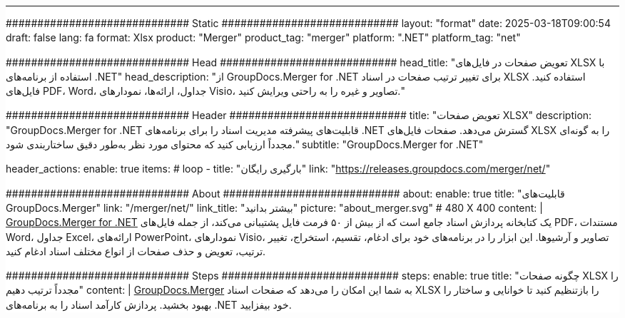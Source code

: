 
---
############################# Static ############################
layout: "format"
date:  2025-03-18T09:00:54
draft: false
lang: fa
format: Xlsx
product: "Merger"
product_tag: "merger"
platform: ".NET"
platform_tag: "net"

############################# Head ############################
head_title: "تعویض صفحات در فایل‌های XLSX با استفاده از برنامه‌های .NET"
head_description: "از GroupDocs.Merger for .NET برای تغییر ترتیب صفحات در اسناد XLSX استفاده کنید. فایل‌های PDF، Word، جداول، ارائه‌ها، نمودارهای Visio، تصاویر و غیره را به راحتی ویرایش کنید."

############################# Header ############################
title: "تعویض صفحات XLSX" 
description: "GroupDocs.Merger for .NET قابلیت‌های پیشرفته مدیریت اسناد را برای برنامه‌های .NET گسترش می‌دهد. صفحات فایل‌های XLSX را به گونه‌ای مجدداً ارزیابی کنید که محتوای مورد نظر به‌طور دقیق ساختاربندی شود."
subtitle: "GroupDocs.Merger for .NET" 

header_actions:
  enable: true
  items:
    #  loop
    - title: "بارگیری رایگان"
      link: "https://releases.groupdocs.com/merger/net/"
      
############################# About ############################
about:
    enable: true
    title: "قابلیت‌های GroupDocs.Merger"
    link: "/merger/net/"
    link_title: "بیشتر بدانید"
    picture: "about_merger.svg" # 480 X 400
    content: |
       [GroupDocs.Merger for .NET](/merger/net/) یک کتابخانه پردازش اسناد جامع است که از بیش از ۵۰ فرمت فایل پشتیبانی می‌کند، از جمله فایل‌های PDF، مستندات Word، جداول Excel، ارائه‌های PowerPoint، نمودارهای Visio، تصاویر و آرشیوها. این ابزار را در برنامه‌های خود برای ادغام، تقسیم، استخراج، تغییر ترتیب، تعویض و حذف صفحات از انواع مختلف اسناد ادغام کنید.

############################# Steps ############################
steps:
    enable: true
    title: "چگونه صفحات XLSX را مجدداً ترتیب دهیم"
    content: |
      [GroupDocs.Merger](/merger/net/) به شما این امکان را می‌دهد که صفحات اسناد XLSX را بازتنظیم کنید تا خوانایی و ساختار را بهبود بخشید. پردازش کارآمد اسناد را به برنامه‌های .NET خود بیفزایید.
      